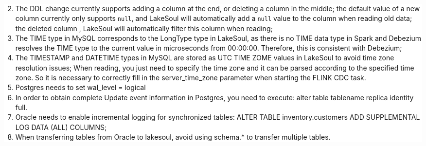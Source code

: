2. The DDL change currently supports adding a column at the end, or deleting a column in the middle; the default value of a new column currently only supports `null`, and LakeSoul will automatically add a `null` value to the column when reading old data; the deleted column , LakeSoul will automatically filter this column when reading;
3. The TIME type in MySQL corresponds to the LongType type in LakeSoul, as there is no TIME data type in Spark and Debezium resolves the TIME type to the current value in microseconds from 00:00:00. Therefore, this is consistent with Debezium;
4. The TIMESTAMP and DATETIME types in MySQL are stored as UTC TIME ZOME values in LakeSoul to avoid time zone resolution issues; When reading, you just need to specify the time zone and it can be parsed according to the specified time zone. So it is necessary to correctly fill in the server_time_zone parameter when starting the FLINK CDC task.
5. Postgres needs to set wal_level = logical
6. In order to obtain complete Update event information in Postgres, you need to execute: alter table tablename replica identity full.
7. Oracle needs to enable incremental logging for synchronized tables: ALTER TABLE inventory.customers ADD SUPPLEMENTAL LOG DATA (ALL) COLUMNS;
8. When transferring tables from Oracle to lakesoul, avoid using schema.* to transfer multiple tables.